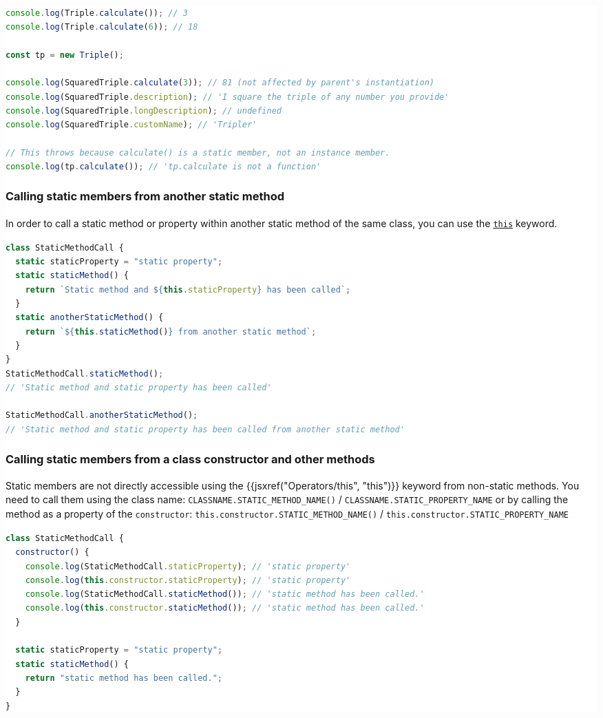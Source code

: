 ```js
console.log(Triple.calculate()); // 3
console.log(Triple.calculate(6)); // 18

const tp = new Triple();

console.log(SquaredTriple.calculate(3)); // 81 (not affected by parent's instantiation)
console.log(SquaredTriple.description); // 'I square the triple of any number you provide'
console.log(SquaredTriple.longDescription); // undefined
console.log(SquaredTriple.customName); // 'Tripler'

// This throws because calculate() is a static member, not an instance member.
console.log(tp.calculate()); // 'tp.calculate is not a function'
```

### Calling static members from another static method

In order to call a static method or property within another static method of the same class, you can use the [`this`](/en-US/docs/Web/JavaScript/Reference/Operators/this) keyword.

```js
class StaticMethodCall {
  static staticProperty = "static property";
  static staticMethod() {
    return `Static method and ${this.staticProperty} has been called`;
  }
  static anotherStaticMethod() {
    return `${this.staticMethod()} from another static method`;
  }
}
StaticMethodCall.staticMethod();
// 'Static method and static property has been called'

StaticMethodCall.anotherStaticMethod();
// 'Static method and static property has been called from another static method'
```

### Calling static members from a class constructor and other methods

Static members are not directly accessible using the {{jsxref("Operators/this", "this")}} keyword from
non-static methods. You need to call them using the class name:
`CLASSNAME.STATIC_METHOD_NAME()` /
`CLASSNAME.STATIC_PROPERTY_NAME` or by calling the method as a property of
the `constructor`: `this.constructor.STATIC_METHOD_NAME()` /
`this.constructor.STATIC_PROPERTY_NAME`

```js
class StaticMethodCall {
  constructor() {
    console.log(StaticMethodCall.staticProperty); // 'static property'
    console.log(this.constructor.staticProperty); // 'static property'
    console.log(StaticMethodCall.staticMethod()); // 'static method has been called.'
    console.log(this.constructor.staticMethod()); // 'static method has been called.'
  }

  static staticProperty = "static property";
  static staticMethod() {
    return "static method has been called.";
  }
}
```
